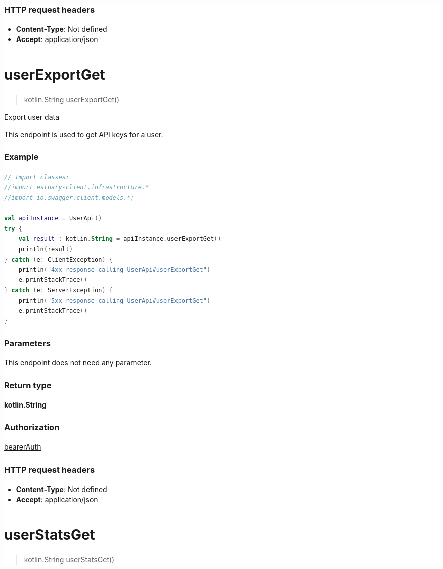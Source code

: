 ### HTTP request headers

 - **Content-Type**: Not defined
 - **Accept**: application/json

<a name="userExportGet"></a>
# **userExportGet**
> kotlin.String userExportGet()

Export user data

This endpoint is used to get API keys for a user.

### Example
```kotlin
// Import classes:
//import estuary-client.infrastructure.*
//import io.swagger.client.models.*;

val apiInstance = UserApi()
try {
    val result : kotlin.String = apiInstance.userExportGet()
    println(result)
} catch (e: ClientException) {
    println("4xx response calling UserApi#userExportGet")
    e.printStackTrace()
} catch (e: ServerException) {
    println("5xx response calling UserApi#userExportGet")
    e.printStackTrace()
}
```

### Parameters
This endpoint does not need any parameter.

### Return type

**kotlin.String**

### Authorization

[bearerAuth](../README.md#bearerAuth)

### HTTP request headers

 - **Content-Type**: Not defined
 - **Accept**: application/json

<a name="userStatsGet"></a>
# **userStatsGet**
> kotlin.String userStatsGet()
